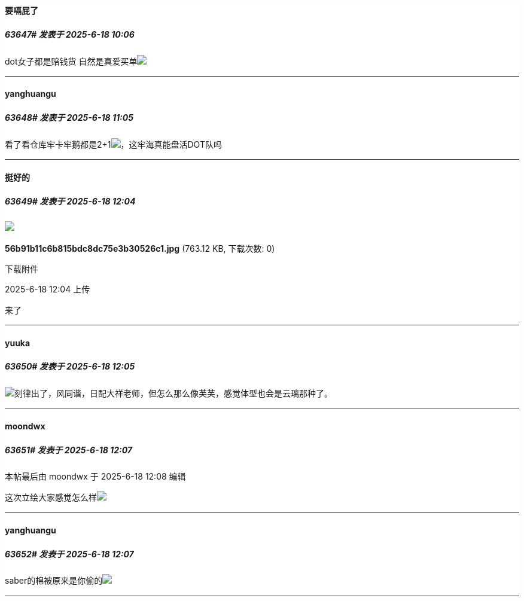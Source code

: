 ####  要嗝屁了  
##### 63647#       发表于 2025-6-18 10:06

dot女子都是赔钱货 自然是真爱买单<img src="https://static.stage1st.com/image/smiley/face2017/077.png" referrerpolicy="no-referrer">

*****

####  yanghuangu  
##### 63648#       发表于 2025-6-18 11:05

看了看仓库牢卡牢鹅都是2+1<img src="https://static.stage1st.com/image/smiley/face2017/001.png" referrerpolicy="no-referrer">，这牢海真能盘活DOT队吗

*****

####  挺好的  
##### 63649#       发表于 2025-6-18 12:04

<img src="https://img.stage1st.com/forum/202506/18/120452xeidjgx3u2igm2am.jpg" referrerpolicy="no-referrer">

<strong>56b91b11c6b815bdc8dc75e3b30526c1.jpg</strong> (763.12 KB, 下载次数: 0)

下载附件

2025-6-18 12:04 上传

来了

*****

####  yuuka  
##### 63650#       发表于 2025-6-18 12:05

<img src="https://static.stage1st.com/image/smiley/face2017/067.png" referrerpolicy="no-referrer">刻律出了，风同谐，日配大祥老师，但怎么那么像芙芙，感觉体型也会是云璃那种了。

*****

####  moondwx  
##### 63651#       发表于 2025-6-18 12:07

 本帖最后由 moondwx 于 2025-6-18 12:08 编辑 

这次立绘大家感觉怎么样<img src="https://static.stage1st.com/image/smiley/face2017/223.png" referrerpolicy="no-referrer">

*****

####  yanghuangu  
##### 63652#       发表于 2025-6-18 12:07

saber的棉被原来是你偷的<img src="https://static.stage1st.com/image/smiley/face2017/053.png" referrerpolicy="no-referrer">

*****
